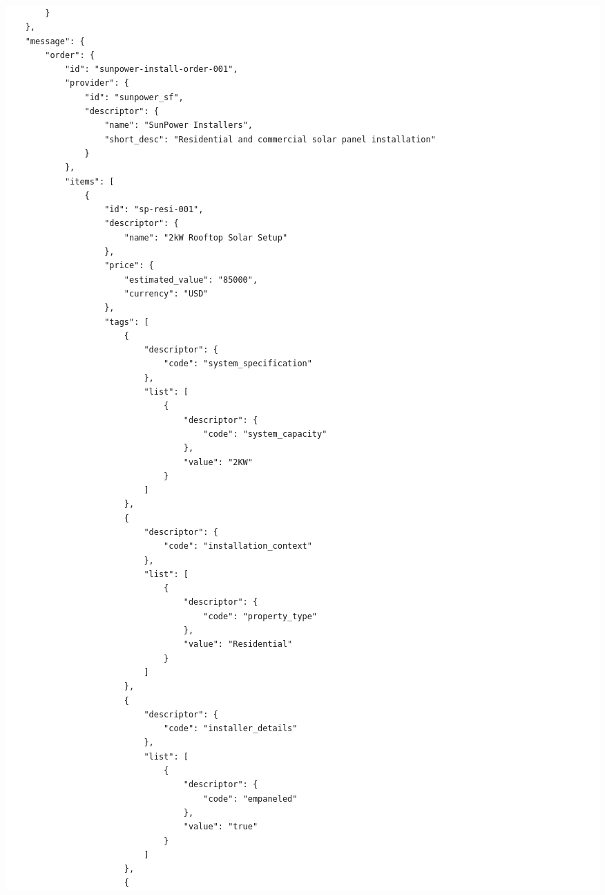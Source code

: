 ```
        }
    },
    "message": {
        "order": {
            "id": "sunpower-install-order-001",
            "provider": {
                "id": "sunpower_sf",
                "descriptor": {
                    "name": "SunPower Installers",
                    "short_desc": "Residential and commercial solar panel installation"
                }
            },
            "items": [
                {
                    "id": "sp-resi-001",
                    "descriptor": {
                        "name": "2kW Rooftop Solar Setup"
                    },
                    "price": {
                        "estimated_value": "85000",
                        "currency": "USD"
                    },
                    "tags": [
                        {
                            "descriptor": {
                                "code": "system_specification"
                            },
                            "list": [
                                {
                                    "descriptor": {
                                        "code": "system_capacity"
                                    },
                                    "value": "2KW"
                                }
                            ]
                        },
                        {
                            "descriptor": {
                                "code": "installation_context"
                            },
                            "list": [
                                {
                                    "descriptor": {
                                        "code": "property_type"
                                    },
                                    "value": "Residential"
                                }
                            ]
                        },
                        {
                            "descriptor": {
                                "code": "installer_details"
                            },
                            "list": [
                                {
                                    "descriptor": {
                                        "code": "empaneled"
                                    },
                                    "value": "true"
                                }
                            ]
                        },
                        {
```